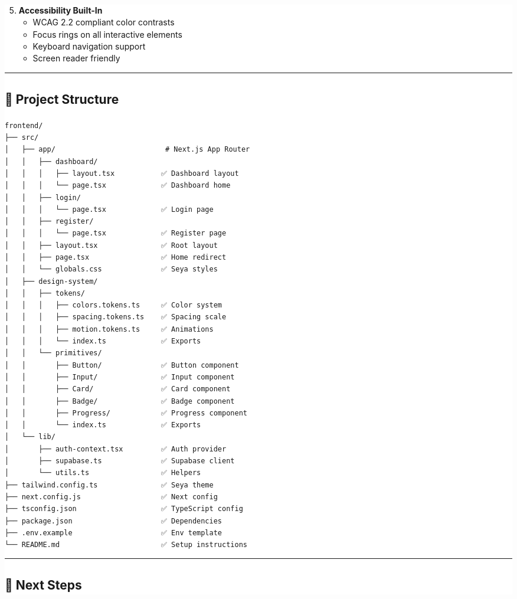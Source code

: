 5. **Accessibility Built-In**
   - WCAG 2.2 compliant color contrasts
   - Focus rings on all interactive elements
   - Keyboard navigation support
   - Screen reader friendly

---

## 📁 Project Structure

```
frontend/
├── src/
│   ├── app/                          # Next.js App Router
│   │   ├── dashboard/
│   │   │   ├── layout.tsx           ✅ Dashboard layout
│   │   │   └── page.tsx             ✅ Dashboard home
│   │   ├── login/
│   │   │   └── page.tsx             ✅ Login page
│   │   ├── register/
│   │   │   └── page.tsx             ✅ Register page
│   │   ├── layout.tsx               ✅ Root layout
│   │   ├── page.tsx                 ✅ Home redirect
│   │   └── globals.css              ✅ Seya styles
│   ├── design-system/
│   │   ├── tokens/
│   │   │   ├── colors.tokens.ts     ✅ Color system
│   │   │   ├── spacing.tokens.ts    ✅ Spacing scale
│   │   │   ├── motion.tokens.ts     ✅ Animations
│   │   │   └── index.ts             ✅ Exports
│   │   └── primitives/
│   │       ├── Button/              ✅ Button component
│   │       ├── Input/               ✅ Input component
│   │       ├── Card/                ✅ Card component
│   │       ├── Badge/               ✅ Badge component
│   │       ├── Progress/            ✅ Progress component
│   │       └── index.ts             ✅ Exports
│   └── lib/
│       ├── auth-context.tsx         ✅ Auth provider
│       ├── supabase.ts              ✅ Supabase client
│       └── utils.ts                 ✅ Helpers
├── tailwind.config.ts               ✅ Seya theme
├── next.config.js                   ✅ Next config
├── tsconfig.json                    ✅ TypeScript config
├── package.json                     ✅ Dependencies
├── .env.example                     ✅ Env template
└── README.md                        ✅ Setup instructions
```

---

## 🚀 Next Steps
